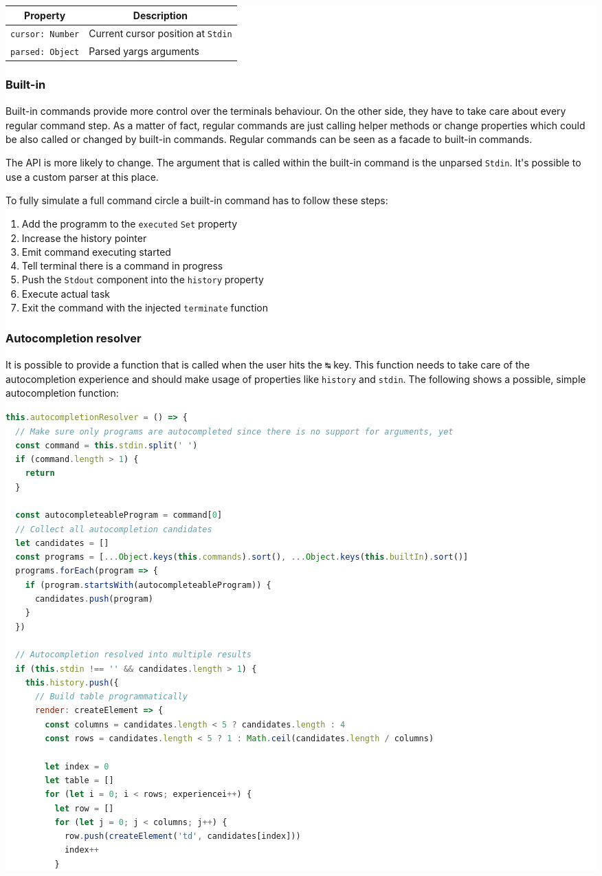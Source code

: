 | Property         | Description                        |
|------------------|------------------------------------|
| `cursor: Number` | Current cursor position at `Stdin` |
| `parsed: Object` | Parsed yargs arguments             |

### Built-in

Built-in commands provide more control over the terminals behaviour. On the other side, they have to take care about every regular command step. As a matter of fact, regular commands are just calling helper methods or change properties which could be also called or changed by built-in commands. Regular commands can be seen as a facade to built-in commands. 

The API is more likely to change. The argument that is called within the built-in command is the unparsed `Stdin`. It's possible to use a custom parser at this place.

To fully simulate a full command circle a built-in command has to follow these steps:

1. Add the programm to the `executed` `Set` property
2. Increase the history pointer
3. Emit command executing started
4. Tell terminal there is a command in progress  
5. Push the `Stdout` component into the `history` property
6. Execute actual task
7. Exit the command with the injected `terminate` function

### Autocompletion resolver

It is possible to provide a function that is called when the user hits the <kbd>↹</kbd> key. This function needs to take care of the autocompletion experience and should make usage of properties like `history` and `stdin`. The following shows a possible, simple autocompletion function:

```js
this.autocompletionResolver = () => {
  // Make sure only programs are autocompleted since there is no support for arguments, yet
  const command = this.stdin.split(' ')
  if (command.length > 1) {
    return
  }

  const autocompleteableProgram = command[0]
  // Collect all autocompletion candidates
  let candidates = []
  const programs = [...Object.keys(this.commands).sort(), ...Object.keys(this.builtIn).sort()]
  programs.forEach(program => {
    if (program.startsWith(autocompleteableProgram)) {
      candidates.push(program)
    }
  })

  // Autocompletion resolved into multiple results
  if (this.stdin !== '' && candidates.length > 1) {
    this.history.push({
      // Build table programmatically
      render: createElement => {
        const columns = candidates.length < 5 ? candidates.length : 4
        const rows = candidates.length < 5 ? 1 : Math.ceil(candidates.length / columns)

        let index = 0
        let table = []
        for (let i = 0; i < rows; experiencei++) {
          let row = []
          for (let j = 0; j < columns; j++) {
            row.push(createElement('td', candidates[index]))
            index++
          }
```